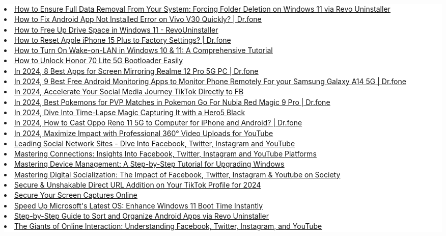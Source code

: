 <li><a href="https://win-forum.techidaily.com/how-to-ensure-full-data-removal-from-your-system-forcing-folder-deletion-on-windows-11-via-revo-uninstaller/"><u>How to Ensure Full Data Removal From Your System: Forcing Folder Deletion on Windows 11 via Revo Uninstaller</u></a></li>
<li><a href="https://change-location.techidaily.com/how-to-fix-android-app-not-installed-error-on-vivo-v30-quickly-drfone-by-drfone-fix-android-problems-fix-android-problems/"><u>How to Fix Android App Not Installed Error on Vivo V30 Quickly? | Dr.fone</u></a></li>
<li><a href="https://win-forum.techidaily.com/how-to-free-up-drive-space-in-windows-11-revouninstaller/"><u>How to Free Up Drive Space in Windows 11 - RevoUninstaller</u></a></li>
<li><a href="https://techidaily.com/how-to-reset-apple-iphone-15-plus-to-factory-settings-drfone-by-drfone-ios-system-repair-ios-system-repair/"><u>How to Reset Apple iPhone 15 Plus to Factory Settings? | Dr.fone</u></a></li>
<li><a href="https://win-forum.techidaily.com/how-to-turn-on-wake-on-lan-in-windows-10-and-11-a-comprehensive-tutorial/"><u>How to Turn On Wake-on-LAN in Windows 10 & 11: A Comprehensive Tutorial</u></a></li>
<li><a href="https://unlock-android.techidaily.com/how-to-unlock-honor-70-lite-5g-bootloader-easily-by-drfone-android/"><u>How to Unlock Honor 70 Lite 5G Bootloader Easily</u></a></li>
<li><a href="https://screen-mirror.techidaily.com/in-2024-8-best-apps-for-screen-mirroring-realme-12-pro-5g-pc-drfone-by-drfone-android/"><u>In 2024, 8 Best Apps for Screen Mirroring Realme 12 Pro 5G PC | Dr.fone</u></a></li>
<li><a href="https://android-location.techidaily.com/in-2024-9-best-free-android-monitoring-apps-to-monitor-phone-remotely-for-your-samsung-galaxy-a14-5g-drfone-by-drfone-virtual/"><u>In 2024, 9 Best Free Android Monitoring Apps to Monitor Phone Remotely For your Samsung Galaxy A14 5G | Dr.fone</u></a></li>
<li><a href="https://facebook-videos.techidaily.com/in-2024-accelerate-your-social-media-journey-tiktok-directly-to-fb/"><u>In 2024, Accelerate Your Social Media Journey  TikTok Directly to FB</u></a></li>
<li><a href="https://pokemon-go-android.techidaily.com/in-2024-best-pokemons-for-pvp-matches-in-pokemon-go-for-nubia-red-magic-9-pro-drfone-by-drfone-virtual-android/"><u>In 2024, Best Pokemons for PVP Matches in Pokemon Go For Nubia Red Magic 9 Pro | Dr.fone</u></a></li>
<li><a href="https://article-helps.techidaily.com/in-2024-dive-into-time-lapse-magic-capturing-it-with-a-hero5-black/"><u>In 2024, Dive Into Time-Lapse Magic  Capturing It with a Hero5 Black</u></a></li>
<li><a href="https://screen-mirror.techidaily.com/in-2024-how-to-cast-oppo-reno-11-5g-to-computer-for-iphone-and-android-drfone-by-drfone-android/"><u>In 2024, How to Cast Oppo Reno 11 5G to Computer for iPhone and Android? | Dr.fone</u></a></li>
<li><a href="https://youtube-tips.techidaily.com/24-maximize-impact-with-professional-360-video-uploads-for-youtube/"><u>In 2024, Maximize Impact with Professional 360° Video Uploads for YouTube</u></a></li>
<li><a href="https://win-forum.techidaily.com/leading-social-network-sites-dive-into-facebook-twitter-instagram-and-youtube/"><u>Leading Social Network Sites - Dive Into Facebook, Twitter, Instagram and YouTube</u></a></li>
<li><a href="https://win-forum.techidaily.com/mastering-connections-insights-into-facebook-twitter-instagram-and-youtube-platforms/"><u>Mastering Connections: Insights Into Facebook, Twitter, Instagram and YouTube Platforms</u></a></li>
<li><a href="https://win-forum.techidaily.com/mastering-device-management-a-step-by-step-tutorial-for-upgrading-windows/"><u>Mastering Device Management: A Step-by-Step Tutorial for Upgrading Windows</u></a></li>
<li><a href="https://win-forum.techidaily.com/mastering-digital-socialization-the-impact-of-facebook-twitter-instagram-and-youtube-on-society/"><u>Mastering Digital Socialization: The Impact of Facebook, Twitter, Instagram & Youtube on Society</u></a></li>
<li><a href="https://extra-skills.techidaily.com/secure-and-unshakable-direct-url-addition-on-your-tiktok-profile-for-2024/"><u>Secure & Unshakable  Direct URL Addition on Your TikTok Profile for 2024</u></a></li>
<li><a href="https://screen-video-capture.techidaily.com/secure-your-screen-captures-online/"><u>Secure Your Screen Captures Online</u></a></li>
<li><a href="https://win-forum.techidaily.com/speed-up-microsofts-latest-os-enhance-windows-11-boot-time-instantly/"><u>Speed Up Microsoft's Latest OS: Enhance Windows 11 Boot Time Instantly</u></a></li>
<li><a href="https://win-forum.techidaily.com/step-by-step-guide-to-sort-and-organize-android-apps-via-revo-uninstaller/"><u>Step-by-Step Guide to Sort and Organize Android Apps via Revo Uninstaller</u></a></li>
<li><a href="https://win-forum.techidaily.com/the-giants-of-online-interaction-understanding-facebook-twitter-instagram-and-youtube/"><u>The Giants of Online Interaction: Understanding Facebook, Twitter, Instagram, and YouTube</u></a></li>